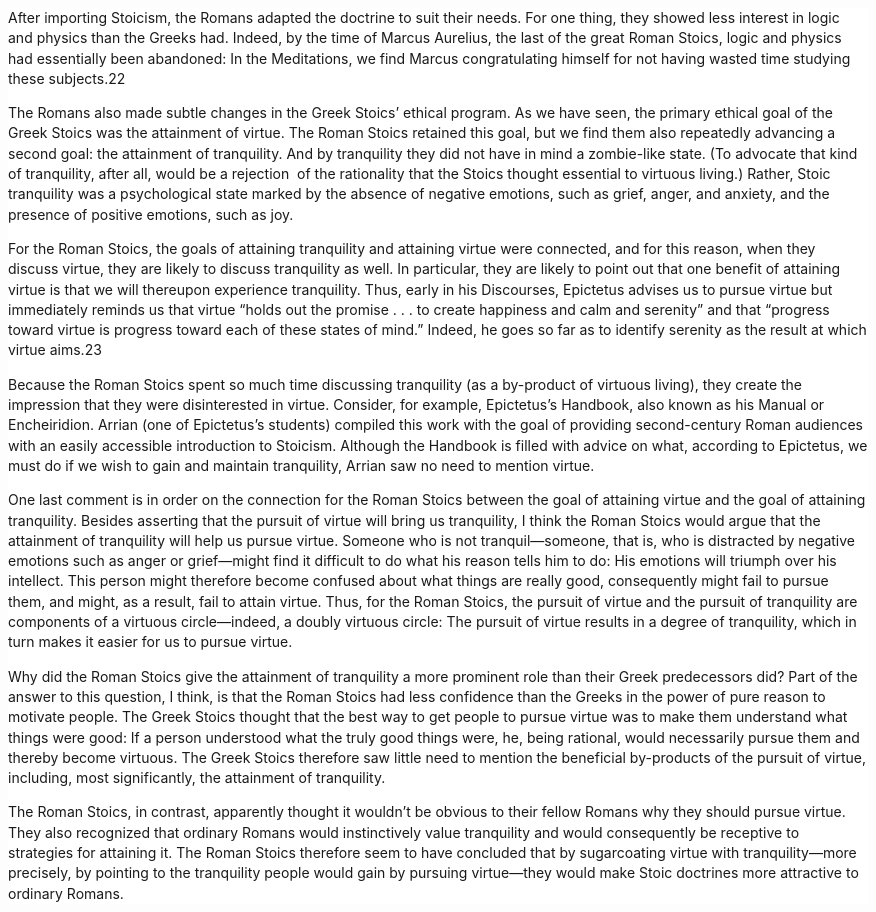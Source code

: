 After importing Stoicism, the Romans adapted the doctrine to suit their needs. For one thing, they showed less interest in logic and physics than the Greeks had. Indeed, by the time of Marcus Aurelius, the last of the great Roman Stoics, logic and physics had essentially been abandoned: In the Meditations, we find Marcus congratulating himself for not having wasted time studying these subjects.22

The Romans also made subtle changes in the Greek Stoics’ ethical program. As we have seen, the primary ethical goal of the Greek Stoics was the attainment of virtue. The Roman Stoics retained this goal, but we find them also repeatedly advancing a second goal: the attainment of tranquility. And by tranquility they did not have in mind a zombie-like state. \(To advocate that kind of tranquility, after all, would be a rejection  of the rationality that the Stoics thought essential to virtuous living.\) Rather, Stoic tranquility was a psychological state marked by the absence of negative emotions, such as grief, anger, and anxiety, and the presence of positive emotions, such as joy.

For the Roman Stoics, the goals of attaining tranquility and attaining virtue were connected, and for this reason, when they discuss virtue, they are likely to discuss tranquility as well. In particular, they are likely to point out that one benefit of attaining virtue is that we will thereupon experience tranquility. Thus, early in his Discourses, Epictetus advises us to pursue virtue but immediately reminds us that virtue “holds out the promise . . . to create happiness and calm and serenity” and that “progress toward virtue is progress toward each of these states of mind.” Indeed, he goes so far as to identify serenity as the result at which virtue aims.23

Because the Roman Stoics spent so much time discussing tranquility \(as a by-product of virtuous living\), they create the impression that they were disinterested in virtue. Consider, for example, Epictetus’s Handbook, also known as his Manual or Encheiridion. Arrian \(one of Epictetus’s students\) compiled this work with the goal of providing second-century Roman audiences with an easily accessible introduction to Stoicism. Although the Handbook is filled with advice on what, according to Epictetus, we must do if we wish to gain and maintain tranquility, Arrian saw no need to mention virtue.

One last comment is in order on the connection for the Roman Stoics between the goal of attaining virtue and the goal of attaining tranquility. Besides asserting that the pursuit of virtue will bring us tranquility, I think the Roman Stoics would argue that the attainment of tranquility will help us pursue virtue. Someone who is not tranquil—someone, that is, who is distracted by negative emotions such as anger or grief—might find it difficult to do what his reason tells him to do: His emotions will triumph over his intellect. This person might therefore become confused about what things are really good, consequently might fail to pursue them, and might, as a result, fail to attain virtue. Thus, for the Roman Stoics, the pursuit of virtue and the pursuit of tranquility are components of a virtuous circle—indeed, a doubly virtuous circle: The pursuit of virtue results in a degree of tranquility, which in turn makes it easier for us to pursue virtue.

Why did the Roman Stoics give the attainment of tranquility a more prominent role than their Greek predecessors did? Part of the answer to this question, I think, is that the Roman Stoics had less confidence than the Greeks in the power of pure reason to motivate people. The Greek Stoics thought that the best way to get people to pursue virtue was to make them understand what things were good: If a person understood what the truly good things were, he, being rational, would necessarily pursue them and thereby become virtuous. The Greek Stoics therefore saw little need to mention the beneficial by-products of the pursuit of virtue, including, most significantly, the attainment of tranquility.

The Roman Stoics, in contrast, apparently thought it wouldn’t be obvious to their fellow Romans why they should pursue virtue. They also recognized that ordinary Romans would instinctively value tranquility and would consequently be receptive to strategies for attaining it. The Roman Stoics therefore seem to have concluded that by sugarcoating virtue with tranquility—more precisely, by pointing to the tranquility people would gain by pursuing virtue—they would make Stoic doctrines more attractive to ordinary Romans.
